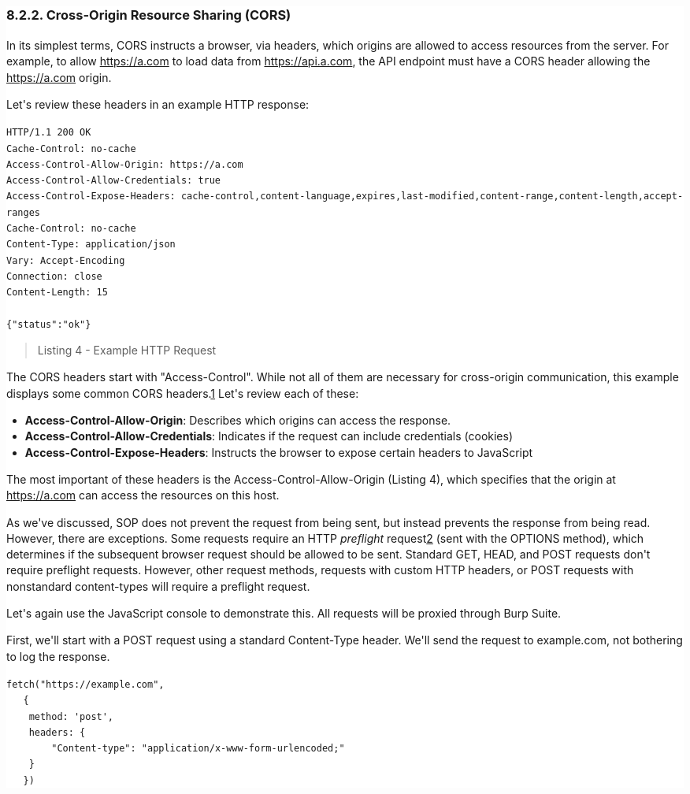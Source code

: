 ### 8.2.2. Cross-Origin Resource Sharing (CORS)

In its simplest terms, CORS instructs a browser, via headers, which origins are allowed to access resources from the server. For example, to allow https://a.com to load data from https://api.a.com, the API endpoint must have a CORS header allowing the https://a.com origin.

Let's review these headers in an example HTTP response:

```
HTTP/1.1 200 OK
Cache-Control: no-cache
Access-Control-Allow-Origin: https://a.com
Access-Control-Allow-Credentials: true
Access-Control-Expose-Headers: cache-control,content-language,expires,last-modified,content-range,content-length,accept-ranges
Cache-Control: no-cache
Content-Type: application/json
Vary: Accept-Encoding
Connection: close
Content-Length: 15

{"status":"ok"}
```

> Listing 4 - Example HTTP Request

The CORS headers start with "Access-Control". While not all of them are necessary for cross-origin communication, this example displays some common CORS headers.[1](https://portal.offsec.com/courses/web-300-687/learning/concord-authentication-bypass-to-rce-32492/wrapping-up-32525/wrapping-up-32575#fn-local_id_392-1) Let's review each of these:

- **Access-Control-Allow-Origin**: Describes which origins can access the response.
- **Access-Control-Allow-Credentials**: Indicates if the request can include credentials (cookies)
- **Access-Control-Expose-Headers**: Instructs the browser to expose certain headers to JavaScript

The most important of these headers is the Access-Control-Allow-Origin (Listing 4), which specifies that the origin at https://a.com can access the resources on this host.

As we've discussed, SOP does not prevent the request from being sent, but instead prevents the response from being read. However, there are exceptions. Some requests require an HTTP _preflight_ request[2](https://portal.offsec.com/courses/web-300-687/learning/concord-authentication-bypass-to-rce-32492/wrapping-up-32525/wrapping-up-32575#fn-local_id_392-2) (sent with the OPTIONS method), which determines if the subsequent browser request should be allowed to be sent. Standard GET, HEAD, and POST requests don't require preflight requests. However, other request methods, requests with custom HTTP headers, or POST requests with nonstandard content-types will require a preflight request.

Let's again use the JavaScript console to demonstrate this. All requests will be proxied through Burp Suite.

First, we'll start with a POST request using a standard Content-Type header. We'll send the request to example.com, not bothering to log the response.

```
fetch("https://example.com",
   {
   	method: 'post',
   	headers: {
   		"Content-type": "application/x-www-form-urlencoded;"
   	}
   })
```
